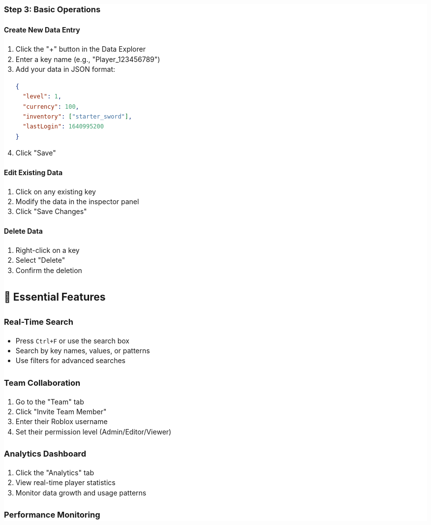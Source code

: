 ### Step 3: Basic Operations

#### Create New Data Entry

1. Click the "+" button in the Data Explorer
2. Enter a key name (e.g., "Player_123456789")
3. Add your data in JSON format:
   ```json
   {
     "level": 1,
     "currency": 100,
     "inventory": ["starter_sword"],
     "lastLogin": 1640995200
   }
   ```
4. Click "Save"

#### Edit Existing Data

1. Click on any existing key
2. Modify the data in the inspector panel
3. Click "Save Changes"

#### Delete Data

1. Right-click on a key
2. Select "Delete"
3. Confirm the deletion

## 🎯 Essential Features

### Real-Time Search

- Press `Ctrl+F` or use the search box
- Search by key names, values, or patterns
- Use filters for advanced searches

### Team Collaboration

1. Go to the "Team" tab
2. Click "Invite Team Member"
3. Enter their Roblox username
4. Set their permission level (Admin/Editor/Viewer)

### Analytics Dashboard

1. Click the "Analytics" tab
2. View real-time player statistics
3. Monitor data growth and usage patterns

### Performance Monitoring

